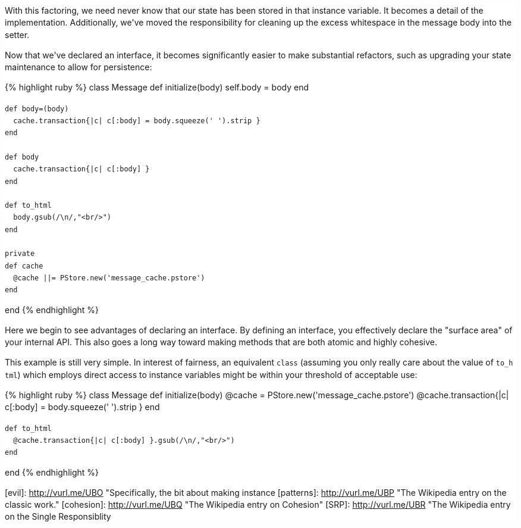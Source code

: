With this factoring, we need never know that our state has been stored in that
instance variable. It becomes a detail of the implementation. Additionally,
we've moved the responsibility for cleaning up the excess whitespace in the
message body into the setter.

Now that we've declared an interface, it becomes significantly easier to make
substantial refactors, such as upgrading your state maintenance to allow for
persistence:

{% highlight ruby %}
  class Message
    def initialize(body)
      self.body = body
    end

    def body=(body)
      cache.transaction{|c| c[:body] = body.squeeze(' ').strip }
    end

    def body
      cache.transaction{|c| c[:body] }
    end

    def to_html
      body.gsub(/\n/,"<br/>")
    end

    private
    def cache
      @cache ||= PStore.new('message_cache.pstore')
    end
  end
{% endhighlight %}

Here we begin to see advantages of declaring an interface. By defining an
interface, you effectively declare the "surface area" of your internal API.
This also goes a long way toward making methods that are both atomic and
highly cohesive.

This example is still very simple. In interest of fairness, an equivalent
`class` (assuming you only really care about the value of `to_html`) which
employs direct access to instance variables  might be within your threshold of
acceptable use:

{% highlight ruby %}
  class Message
    def initialize(body)
      @cache = PStore.new('message_cache.pstore')
      @cache.transaction{|c| c[:body] = body.squeeze(' ').strip }
    end

    def to_html
      @cache.transaction{|c| c[:body] }.gsub(/\n/,"<br/>")
    end
  end
{% endhighlight %}


[evil]: http://vurl.me/UBO "Specifically, the bit about making instance
[patterns]: http://vurl.me/UBP "The Wikipedia entry on the classic work."
[cohesion]: http://vurl.me/UBQ "The Wikipedia entry on Cohesion"
[SRP]: http://vurl.me/UBR "The Wikipedia entry on the Single Responsiblity